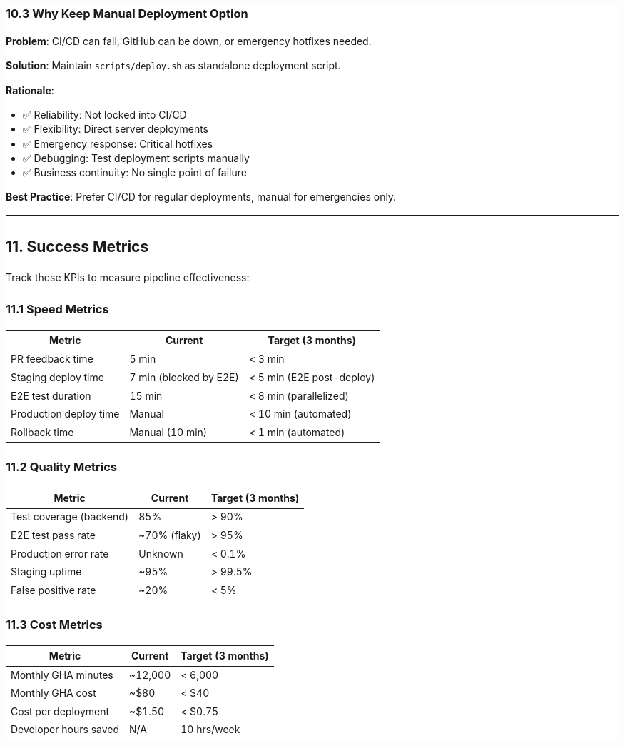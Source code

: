 ### 10.3 Why Keep Manual Deployment Option

**Problem**: CI/CD can fail, GitHub can be down, or emergency hotfixes needed.

**Solution**: Maintain `scripts/deploy.sh` as standalone deployment script.

**Rationale**:
- ✅ Reliability: Not locked into CI/CD
- ✅ Flexibility: Direct server deployments
- ✅ Emergency response: Critical hotfixes
- ✅ Debugging: Test deployment scripts manually
- ✅ Business continuity: No single point of failure

**Best Practice**: Prefer CI/CD for regular deployments, manual for emergencies only.

---

## 11. Success Metrics

Track these KPIs to measure pipeline effectiveness:

### 11.1 Speed Metrics

| Metric | Current | Target (3 months) |
|--------|---------|-------------------|
| PR feedback time | 5 min | < 3 min |
| Staging deploy time | 7 min (blocked by E2E) | < 5 min (E2E post-deploy) |
| E2E test duration | 15 min | < 8 min (parallelized) |
| Production deploy time | Manual | < 10 min (automated) |
| Rollback time | Manual (10 min) | < 1 min (automated) |

### 11.2 Quality Metrics

| Metric | Current | Target (3 months) |
|--------|---------|-------------------|
| Test coverage (backend) | 85% | > 90% |
| E2E test pass rate | ~70% (flaky) | > 95% |
| Production error rate | Unknown | < 0.1% |
| Staging uptime | ~95% | > 99.5% |
| False positive rate | ~20% | < 5% |

### 11.3 Cost Metrics

| Metric | Current | Target (3 months) |
|--------|---------|-------------------|
| Monthly GHA minutes | ~12,000 | < 6,000 |
| Monthly GHA cost | ~$80 | < $40 |
| Cost per deployment | ~$1.50 | < $0.75 |
| Developer hours saved | N/A | 10 hrs/week |
